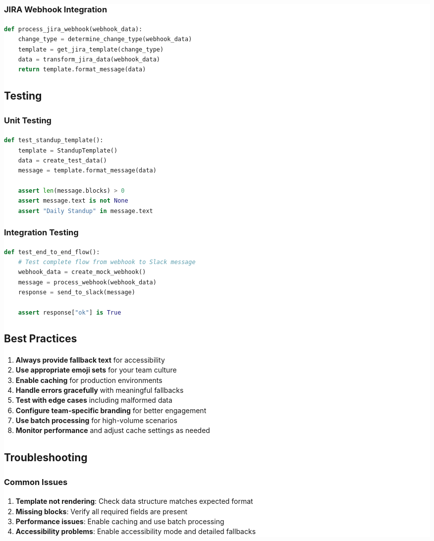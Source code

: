 ### JIRA Webhook Integration
```python
def process_jira_webhook(webhook_data):
    change_type = determine_change_type(webhook_data)
    template = get_jira_template(change_type)
    data = transform_jira_data(webhook_data)
    return template.format_message(data)
```

## Testing

### Unit Testing
```python
def test_standup_template():
    template = StandupTemplate()
    data = create_test_data()
    message = template.format_message(data)
    
    assert len(message.blocks) > 0
    assert message.text is not None
    assert "Daily Standup" in message.text
```

### Integration Testing
```python
def test_end_to_end_flow():
    # Test complete flow from webhook to Slack message
    webhook_data = create_mock_webhook()
    message = process_webhook(webhook_data)
    response = send_to_slack(message)
    
    assert response["ok"] is True
```

## Best Practices

1. **Always provide fallback text** for accessibility
2. **Use appropriate emoji sets** for your team culture
3. **Enable caching** for production environments
4. **Handle errors gracefully** with meaningful fallbacks
5. **Test with edge cases** including malformed data
6. **Configure team-specific branding** for better engagement
7. **Use batch processing** for high-volume scenarios
8. **Monitor performance** and adjust cache settings as needed

## Troubleshooting

### Common Issues

1. **Template not rendering**: Check data structure matches expected format
2. **Missing blocks**: Verify all required fields are present
3. **Performance issues**: Enable caching and use batch processing
4. **Accessibility problems**: Enable accessibility mode and detailed fallbacks
